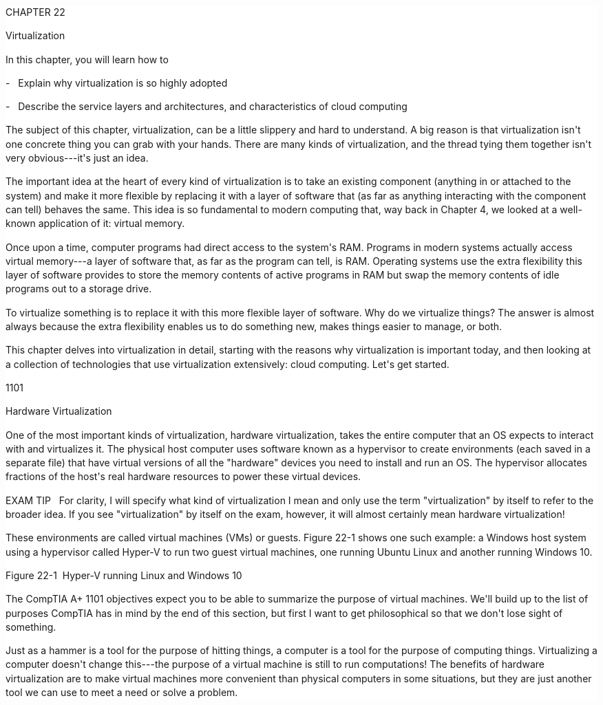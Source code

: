 CHAPTER 22

Virtualization

In this chapter, you will learn how to

-   Explain why virtualization is so highly adopted

-   Describe the service layers and architectures, and characteristics of cloud computing

The subject of this chapter, virtualization, can be a little slippery and hard to understand. A big reason is that virtualization isn't one concrete thing you can grab with your hands. There are many kinds of virtualization, and the thread tying them together isn't very obvious---it's just an idea.

The important idea at the heart of every kind of virtualization is to take an existing component (anything in or attached to the system) and make it more flexible by replacing it with a layer of software that (as far as anything interacting with the component can tell) behaves the same. This idea is so fundamental to modern computing that, way back in Chapter 4, we looked at a well-known application of it: virtual memory.

Once upon a time, computer programs had direct access to the system's RAM. Programs in modern systems actually access virtual memory---a layer of software that, as far as the program can tell, is RAM. Operating systems use the extra flexibility this layer of software provides to store the memory contents of active programs in RAM but swap the memory contents of idle programs out to a storage drive.

To virtualize something is to replace it with this more flexible layer of software. Why do we virtualize things? The answer is almost always because the extra flexibility enables us to do something new, makes things easier to manage, or both.

This chapter delves into virtualization in detail, starting with the reasons why virtualization is important today, and then looking at a collection of technologies that use virtualization extensively: cloud computing. Let's get started.

1101

Hardware Virtualization

One of the most important kinds of virtualization, hardware virtualization, takes the entire computer that an OS expects to interact with and virtualizes it. The physical host computer uses software known as a hypervisor to create environments (each saved in a separate file) that have virtual versions of all the "hardware" devices you need to install and run an OS. The hypervisor allocates fractions of the host's real hardware resources to power these virtual devices.

EXAM TIP   For clarity, I will specify what kind of virtualization I mean and only use the term "virtualization" by itself to refer to the broader idea. If you see "virtualization" by itself on the exam, however, it will almost certainly mean hardware virtualization!

These environments are called virtual machines (VMs) or guests. Figure 22-1 shows one such example: a Windows host system using a hypervisor called Hyper-V to run two guest virtual machines, one running Ubuntu Linux and another running Windows 10.

Figure 22-1  Hyper-V running Linux and Windows 10

The CompTIA A+ 1101 objectives expect you to be able to summarize the purpose of virtual machines. We'll build up to the list of purposes CompTIA has in mind by the end of this section, but first I want to get philosophical so that we don't lose sight of something.

Just as a hammer is a tool for the purpose of hitting things, a computer is a tool for the purpose of computing things. Virtualizing a computer doesn't change this---the purpose of a virtual machine is still to run computations! The benefits of hardware virtualization are to make virtual machines more convenient than physical computers in some situations, but they are just another tool we can use to meet a need or solve a problem.
